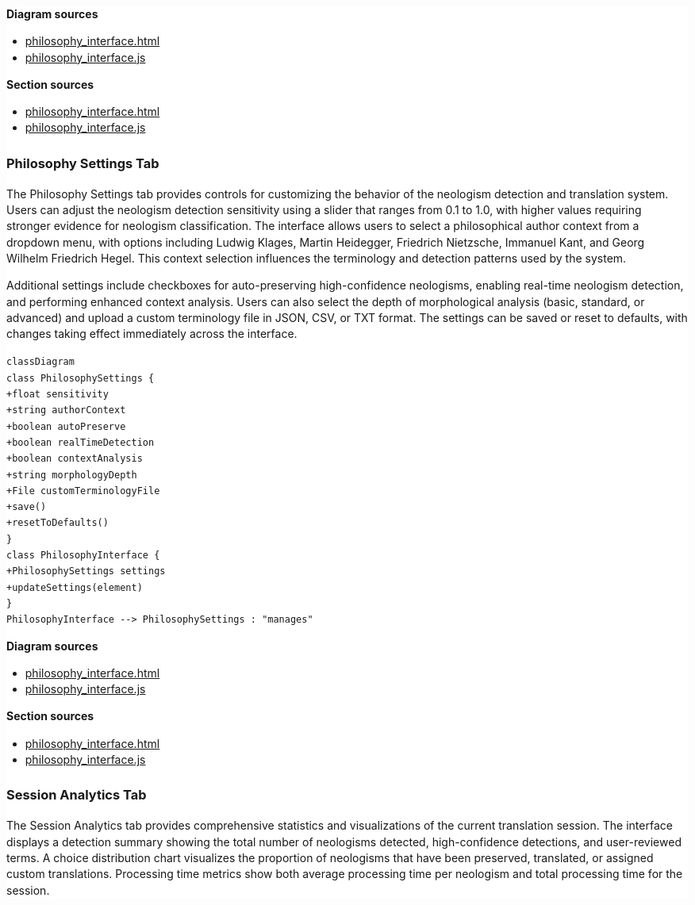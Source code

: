 
**Diagram sources**
- [philosophy_interface.html](file://templates/philosophy_interface.html)
- [philosophy_interface.js](file://static/philosophy_interface.js)

**Section sources**
- [philosophy_interface.html](file://templates/philosophy_interface.html)
- [philosophy_interface.js](file://static/philosophy_interface.js)

### Philosophy Settings Tab
The Philosophy Settings tab provides controls for customizing the behavior of the neologism detection and translation system. Users can adjust the neologism detection sensitivity using a slider that ranges from 0.1 to 1.0, with higher values requiring stronger evidence for neologism classification. The interface allows users to select a philosophical author context from a dropdown menu, with options including Ludwig Klages, Martin Heidegger, Friedrich Nietzsche, Immanuel Kant, and Georg Wilhelm Friedrich Hegel. This context selection influences the terminology and detection patterns used by the system.

Additional settings include checkboxes for auto-preserving high-confidence neologisms, enabling real-time neologism detection, and performing enhanced context analysis. Users can also select the depth of morphological analysis (basic, standard, or advanced) and upload a custom terminology file in JSON, CSV, or TXT format. The settings can be saved or reset to defaults, with changes taking effect immediately across the interface.

```mermaid
classDiagram
class PhilosophySettings {
+float sensitivity
+string authorContext
+boolean autoPreserve
+boolean realTimeDetection
+boolean contextAnalysis
+string morphologyDepth
+File customTerminologyFile
+save()
+resetToDefaults()
}
class PhilosophyInterface {
+PhilosophySettings settings
+updateSettings(element)
}
PhilosophyInterface --> PhilosophySettings : "manages"
```

**Diagram sources**
- [philosophy_interface.html](file://templates/philosophy_interface.html)
- [philosophy_interface.js](file://static/philosophy_interface.js)

**Section sources**
- [philosophy_interface.html](file://templates/philosophy_interface.html)
- [philosophy_interface.js](file://static/philosophy_interface.js)

### Session Analytics Tab
The Session Analytics tab provides comprehensive statistics and visualizations of the current translation session. The interface displays a detection summary showing the total number of neologisms detected, high-confidence detections, and user-reviewed terms. A choice distribution chart visualizes the proportion of neologisms that have been preserved, translated, or assigned custom translations. Processing time metrics show both average processing time per neologism and total processing time for the session.
